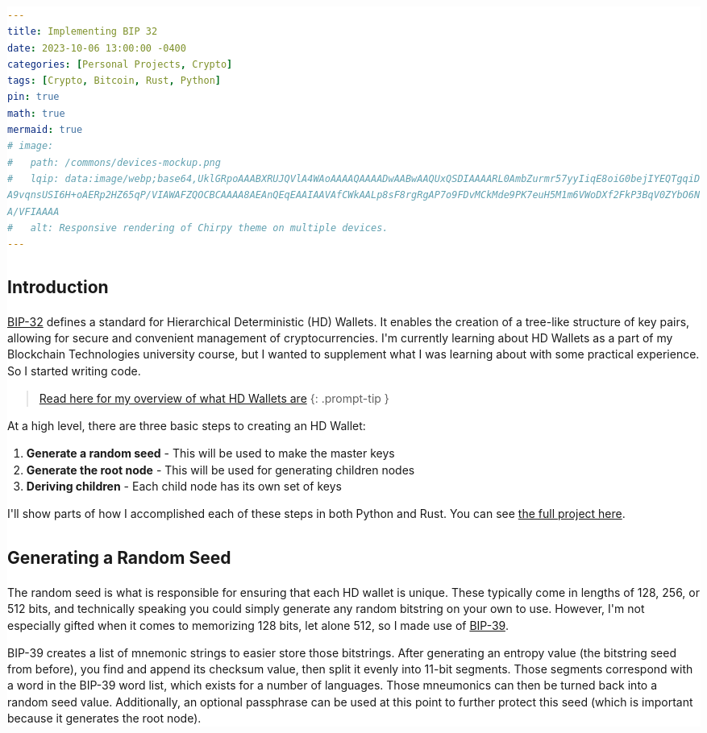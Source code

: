 ```yaml
---
title: Implementing BIP 32
date: 2023-10-06 13:00:00 -0400
categories: [Personal Projects, Crypto]
tags: [Crypto, Bitcoin, Rust, Python]
pin: true
math: true
mermaid: true
# image:
#   path: /commons/devices-mockup.png
#   lqip: data:image/webp;base64,UklGRpoAAABXRUJQVlA4WAoAAAAQAAAADwAABwAAQUxQSDIAAAARL0AmbZurmr57yyIiqE8oiG0bejIYEQTgqiDA9vqnsUSI6H+oAERp2HZ65qP/VIAWAFZQOCBCAAAA8AEAnQEqEAAIAAVAfCWkAALp8sF8rgRgAP7o9FDvMCkMde9PK7euH5M1m6VWoDXf2FkP3BqV0ZYbO6NA/VFIAAAA
#   alt: Responsive rendering of Chirpy theme on multiple devices.
---
```


## Introduction

[BIP-32](https://github.com/bitcoin/bips/blob/master/bip-0032.mediawiki) defines a standard for Hierarchical Deterministic (HD) Wallets. It enables the creation of a tree-like structure of key pairs, allowing for secure and convenient management of cryptocurrencies. I'm currently learning about HD Wallets as a part of my Blockchain Technologies university course, but I wanted to supplement what I was learning about with some practical experience. So I started writing code.

> [Read here for my overview of what HD Wallets are](../bitcoin-wallets#hierarchical-deterministic-wallets)
{: .prompt-tip }

At a high level, there are three basic steps to creating an HD Wallet:

1. **Generate a random seed** - This will be used to make the master keys
2. **Generate the root node** - This will be used for generating children nodes
3. **Deriving children** - Each child node has its own set of keys

I'll show parts of how I accomplished each of these steps in both Python and Rust. You can see [the full project here](https://github.com/zobiejrz/bip-32).

## Generating a Random Seed

The random seed is what is responsible for ensuring that each HD wallet is unique. These typically come in lengths of 128, 256, or 512 bits, and technically speaking you could simply generate any random bitstring on your own to use. However, I'm not especially gifted when it comes to memorizing 128 bits, let alone 512, so I made use of [BIP-39](https://github.com/bitcoin/bips/blob/master/bip-0039.mediawiki).

BIP-39 creates a list of mnemonic strings to easier store those bitstrings. After generating an entropy value (the bitstring seed from before), you find and append its checksum value, then split it evenly into 11-bit segments. Those segments correspond with a word in the BIP-39 word list, which exists for a number of languages. Those mneumonics can then be turned back into a random seed value. Additionally, an optional passphrase can be used at this point to further protect this seed (which is important because it generates the root node).
